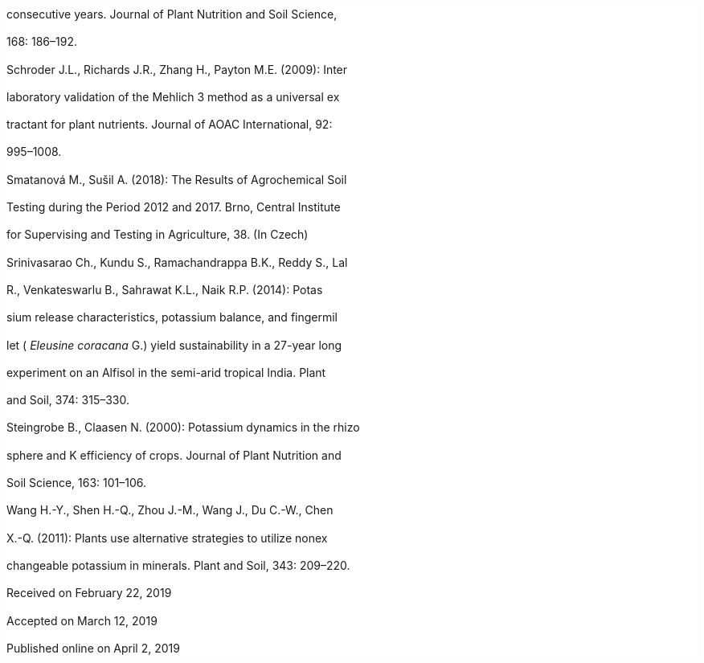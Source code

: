 
consecutive years. Journal of Plant Nutrition and Soil Science,


168: 186–192.


Schroder J.L., Richards J.R., Zhang H., Payton M.E. (2009): Inter­


laboratory validation of the Mehlich 3 method as a universal ex­


tractant for plant nutrients. Journal of AOAC International, 92:


995–1008.

Smatanová M., Sušil A. (2018): The Results of Agrochemical Soil

Testing during the Period 2012 and 2017. Brno, Central Institute


for Supervising and Testing in Agriculture, 38. (In Czech)


Srinivasarao Ch., Kundu S., Ramachandrappa B.K., Reddy S., Lal


R., Venkateswarlu B., Sahrawat K.L., Naik R.P. (2014): Potas­

sium release characteristics, potassium balance, and fingermil­

let ( _Eleusine coracana_ G.) yield sustainability in a 27-year long

experiment on an Alfisol in the semi-arid tropical India. Plant

and Soil, 374: 315–330.


Steingrobe B., Claasen N. (2000): Potassium dynamics in the rhizo­

sphere and K efficiency of crops. Journal of Plant Nutrition and

Soil Science, 163: 101–106.


Wang H.-Y., Shen H.-Q., Zhou J.-M., Wang J., Du C.-W., Chen


X.-Q. (2011): Plants use alternative strategies to utilize nonex­


changeable potassium in minerals. Plant and Soil, 343: 209–220.


Received on February 22, 2019


Accepted on March 12, 2019

Published online on April 2, 2019


